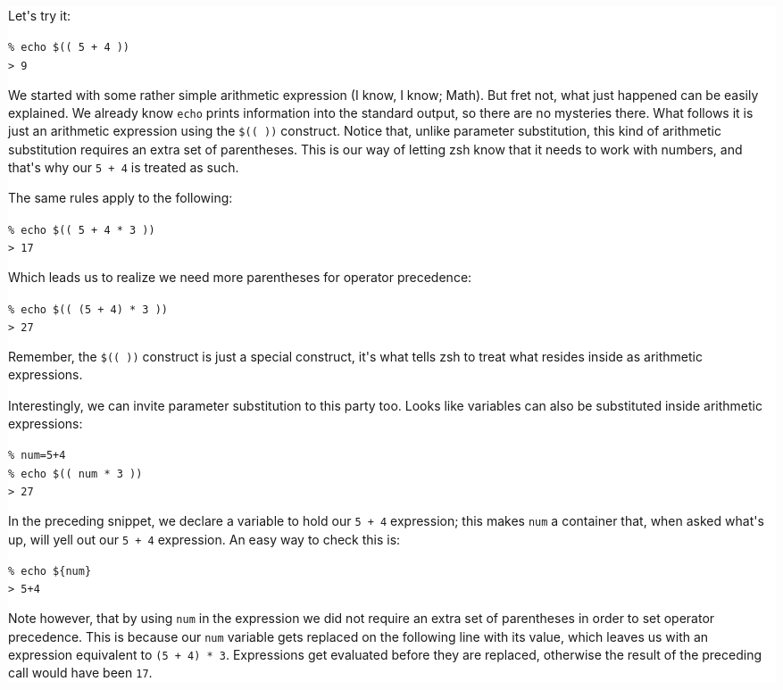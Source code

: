 Let's try it:

```
% echo $(( 5 + 4 ))
> 9

```

We started with some rather simple arithmetic expression (I know, I know; Math). But fret not, what just happened can be easily explained. We already know `echo` prints information into the standard output, so there are no mysteries there. What follows it is just an arithmetic expression using the `$(( ))` construct. Notice that, unlike parameter substitution, this kind of arithmetic substitution requires an extra set of parentheses. This is our way of letting zsh know that it needs to work with numbers, and that's why our `5 + 4` is treated as such.

The same rules apply to the following:

```
% echo $(( 5 + 4 * 3 ))
> 17

```

Which leads us to realize we need more parentheses for operator precedence:

```
% echo $(( (5 + 4) * 3 ))
> 27

```

Remember, the `$(( ))` construct is just a special construct, it's what tells zsh to treat what resides inside as arithmetic expressions.

Interestingly, we can invite parameter substitution to this party too. Looks like variables can also be substituted inside arithmetic expressions:

```
% num=5+4
% echo $(( num * 3 ))
> 27

```

In the preceding snippet, we declare a variable to hold our `5 + 4` expression; this makes `num` a container that, when asked what's up, will yell out our `5 + 4` expression. An easy way to check this is:

```
% echo ${num}
> 5+4

```

Note however, that by using `num` in the expression we did not require an extra set of parentheses in order to set operator precedence. This is because our `num` variable gets replaced on the following line with its value, which leaves us with an expression equivalent to `(5 + 4) * 3`. Expressions get evaluated before they are replaced, otherwise the result of the preceding call would have been `17`.
